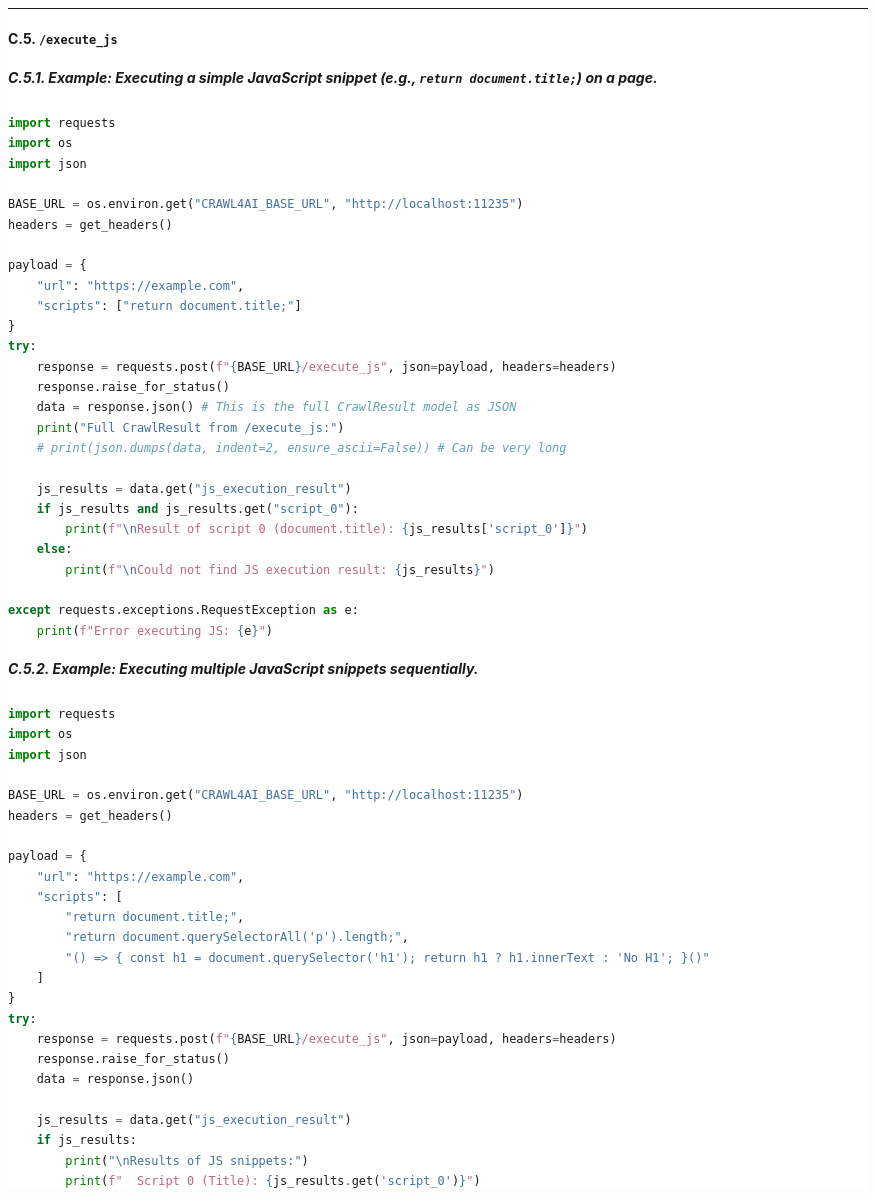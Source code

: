 ```python

```

---
#### C.5. `/execute_js`

##### C.5.1. Example: Executing a simple JavaScript snippet (e.g., `return document.title;`) on a page.
```python
import requests
import os
import json

BASE_URL = os.environ.get("CRAWL4AI_BASE_URL", "http://localhost:11235")
headers = get_headers()

payload = {
    "url": "https://example.com",
    "scripts": ["return document.title;"]
}
try:
    response = requests.post(f"{BASE_URL}/execute_js", json=payload, headers=headers)
    response.raise_for_status()
    data = response.json() # This is the full CrawlResult model as JSON
    print("Full CrawlResult from /execute_js:")
    # print(json.dumps(data, indent=2, ensure_ascii=False)) # Can be very long
    
    js_results = data.get("js_execution_result")
    if js_results and js_results.get("script_0"):
        print(f"\nResult of script 0 (document.title): {js_results['script_0']}")
    else:
        print(f"\nCould not find JS execution result: {js_results}")

except requests.exceptions.RequestException as e:
    print(f"Error executing JS: {e}")
```

##### C.5.2. Example: Executing multiple JavaScript snippets sequentially.
```python
import requests
import os
import json

BASE_URL = os.environ.get("CRAWL4AI_BASE_URL", "http://localhost:11235")
headers = get_headers()

payload = {
    "url": "https://example.com",
    "scripts": [
        "return document.title;",
        "return document.querySelectorAll('p').length;",
        "() => { const h1 = document.querySelector('h1'); return h1 ? h1.innerText : 'No H1'; }()"
    ]
}
try:
    response = requests.post(f"{BASE_URL}/execute_js", json=payload, headers=headers)
    response.raise_for_status()
    data = response.json()
    
    js_results = data.get("js_execution_result")
    if js_results:
        print("\nResults of JS snippets:")
        print(f"  Script 0 (Title): {js_results.get('script_0')}")
```